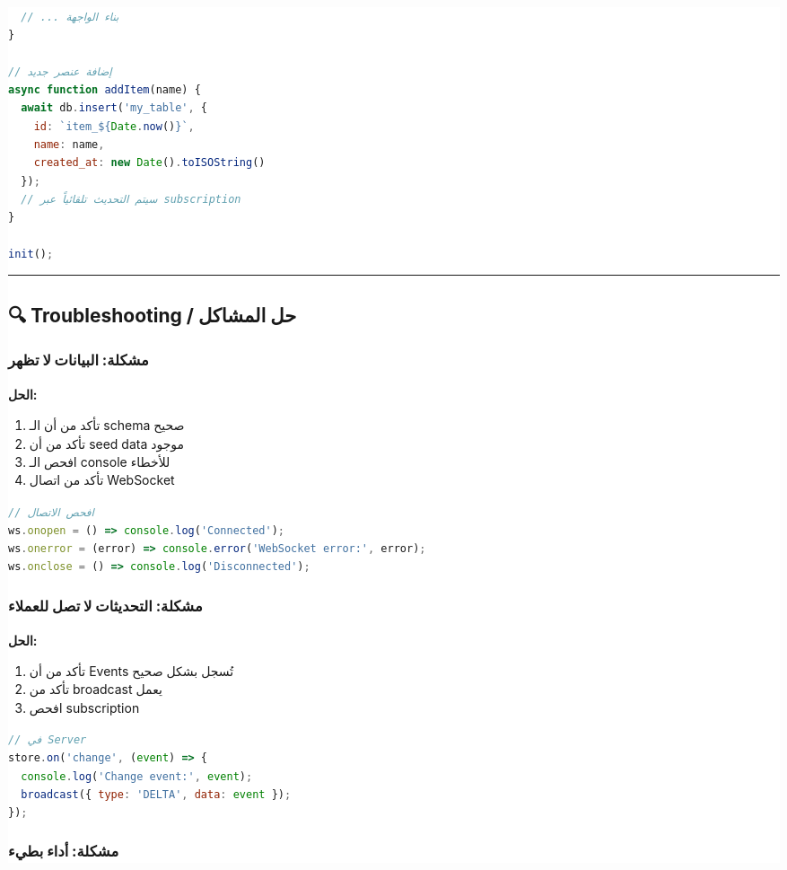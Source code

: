 ```javascript
  // ... بناء الواجهة
}

// إضافة عنصر جديد
async function addItem(name) {
  await db.insert('my_table', {
    id: `item_${Date.now()}`,
    name: name,
    created_at: new Date().toISOString()
  });
  // سيتم التحديث تلقائياً عبر subscription
}

init();
```

---

## 🔍 Troubleshooting / حل المشاكل

### مشكلة: البيانات لا تظهر

**الحل:**
1. تأكد من أن الـ schema صحيح
2. تأكد من أن seed data موجود
3. افحص الـ console للأخطاء
4. تأكد من اتصال WebSocket

```javascript
// افحص الاتصال
ws.onopen = () => console.log('Connected');
ws.onerror = (error) => console.error('WebSocket error:', error);
ws.onclose = () => console.log('Disconnected');
```

### مشكلة: التحديثات لا تصل للعملاء

**الحل:**
1. تأكد من أن Events تُسجل بشكل صحيح
2. تأكد من broadcast يعمل
3. افحص subscription

```javascript
// في Server
store.on('change', (event) => {
  console.log('Change event:', event);
  broadcast({ type: 'DELTA', data: event });
});
```

### مشكلة: أداء بطيء
